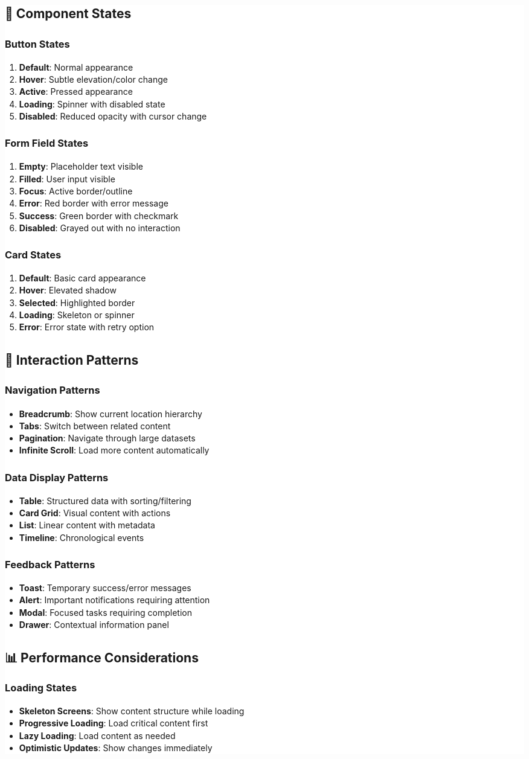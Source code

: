 ## 🎨 Component States

### Button States
1. **Default**: Normal appearance
2. **Hover**: Subtle elevation/color change
3. **Active**: Pressed appearance
4. **Loading**: Spinner with disabled state
5. **Disabled**: Reduced opacity with cursor change

### Form Field States
1. **Empty**: Placeholder text visible
2. **Filled**: User input visible
3. **Focus**: Active border/outline
4. **Error**: Red border with error message
5. **Success**: Green border with checkmark
6. **Disabled**: Grayed out with no interaction

### Card States
1. **Default**: Basic card appearance
2. **Hover**: Elevated shadow
3. **Selected**: Highlighted border
4. **Loading**: Skeleton or spinner
5. **Error**: Error state with retry option

## 🔄 Interaction Patterns

### Navigation Patterns
- **Breadcrumb**: Show current location hierarchy
- **Tabs**: Switch between related content
- **Pagination**: Navigate through large datasets
- **Infinite Scroll**: Load more content automatically

### Data Display Patterns
- **Table**: Structured data with sorting/filtering
- **Card Grid**: Visual content with actions
- **List**: Linear content with metadata
- **Timeline**: Chronological events

### Feedback Patterns
- **Toast**: Temporary success/error messages
- **Alert**: Important notifications requiring attention
- **Modal**: Focused tasks requiring completion
- **Drawer**: Contextual information panel

## 📊 Performance Considerations

### Loading States
- **Skeleton Screens**: Show content structure while loading
- **Progressive Loading**: Load critical content first
- **Lazy Loading**: Load content as needed
- **Optimistic Updates**: Show changes immediately
